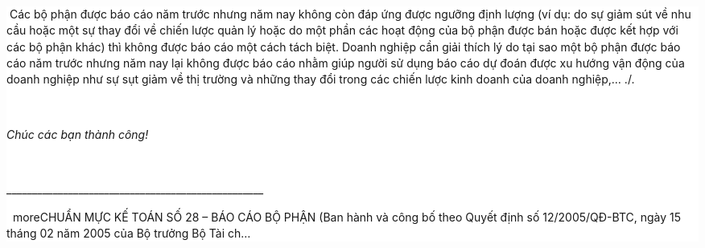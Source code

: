  Các bộ phận được báo cáo năm trước nhưng năm nay không còn đáp ứng được ngưỡng định lượng (ví dụ: do sự giảm sút về nhu cầu hoặc một sự thay đổi về chiến lược quản lý hoặc do một phần các hoạt động của bộ phận được bán hoặc được kết hợp với các bộ phận khác) thì không được báo cáo một cách tách biệt. Doanh nghiệp cần giải thích lý do tại sao một bộ phận được báo cáo năm trước nhưng năm nay lại không được báo cáo nhằm giúp người sử dụng báo cáo dự đoán được xu hướng vận động của doanh nghiệp như sự sụt giảm về thị trường và những thay đổi trong các chiến lược kinh doanh của doanh nghiệp,… ./.


  
  

  

   

*Chúc các bạn thành công!*  

 



\_\_\_\_\_\_\_\_\_\_\_\_\_\_\_\_\_\_\_\_\_\_\_\_\_\_\_\_\_\_\_\_\_\_\_\_\_\_\_\_\_\_\_\_\_\_\_\_\_\_

  
moreCHUẨN MỰC KẾ TOÁN SỐ 28 – BÁO CÁO BỘ PHẬN (Ban hành và công bố theo Quyết định số 12/2005/QĐ-BTC, ngày 15 tháng 02 năm 2005 của Bộ trưởng Bộ Tài ch…

